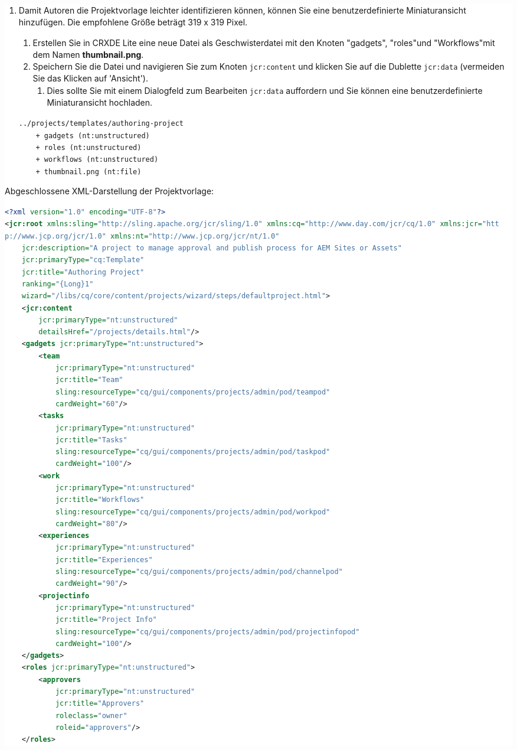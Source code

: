 1. Damit Autoren die Projektvorlage leichter identifizieren können, können Sie eine benutzerdefinierte Miniaturansicht hinzufügen. Die empfohlene Größe beträgt 319 x 319 Pixel.
   1. Erstellen Sie in CRXDE Lite eine neue Datei als Geschwisterdatei mit den Knoten &quot;gadgets&quot;, &quot;roles&quot;und &quot;Workflows&quot;mit dem Namen **thumbnail.png**.
   1. Speichern Sie die Datei und navigieren Sie zum Knoten `jcr:content` und klicken Sie auf die Dublette `jcr:data` (vermeiden Sie das Klicken auf &#39;Ansicht&#39;).
      1. Dies sollte Sie mit einem Dialogfeld zum Bearbeiten `jcr:data` auffordern und Sie können eine benutzerdefinierte Miniaturansicht hochladen.

   ```shell
   ../projects/templates/authoring-project
       + gadgets (nt:unstructured)
       + roles (nt:unstructured)
       + workflows (nt:unstructured)
       + thumbnail.png (nt:file)
   ```

Abgeschlossene XML-Darstellung der Projektvorlage:

```xml
<?xml version="1.0" encoding="UTF-8"?>
<jcr:root xmlns:sling="http://sling.apache.org/jcr/sling/1.0" xmlns:cq="http://www.day.com/jcr/cq/1.0" xmlns:jcr="http://www.jcp.org/jcr/1.0" xmlns:nt="http://www.jcp.org/jcr/nt/1.0"
    jcr:description="A project to manage approval and publish process for AEM Sites or Assets"
    jcr:primaryType="cq:Template"
    jcr:title="Authoring Project"
    ranking="{Long}1"
    wizard="/libs/cq/core/content/projects/wizard/steps/defaultproject.html">
    <jcr:content
        jcr:primaryType="nt:unstructured"
        detailsHref="/projects/details.html"/>
    <gadgets jcr:primaryType="nt:unstructured">
        <team
            jcr:primaryType="nt:unstructured"
            jcr:title="Team"
            sling:resourceType="cq/gui/components/projects/admin/pod/teampod"
            cardWeight="60"/>
        <tasks
            jcr:primaryType="nt:unstructured"
            jcr:title="Tasks"
            sling:resourceType="cq/gui/components/projects/admin/pod/taskpod"
            cardWeight="100"/>
        <work
            jcr:primaryType="nt:unstructured"
            jcr:title="Workflows"
            sling:resourceType="cq/gui/components/projects/admin/pod/workpod"
            cardWeight="80"/>
        <experiences
            jcr:primaryType="nt:unstructured"
            jcr:title="Experiences"
            sling:resourceType="cq/gui/components/projects/admin/pod/channelpod"
            cardWeight="90"/>
        <projectinfo
            jcr:primaryType="nt:unstructured"
            jcr:title="Project Info"
            sling:resourceType="cq/gui/components/projects/admin/pod/projectinfopod"
            cardWeight="100"/>
    </gadgets>
    <roles jcr:primaryType="nt:unstructured">
        <approvers
            jcr:primaryType="nt:unstructured"
            jcr:title="Approvers"
            roleclass="owner"
            roleid="approvers"/>
    </roles>
```